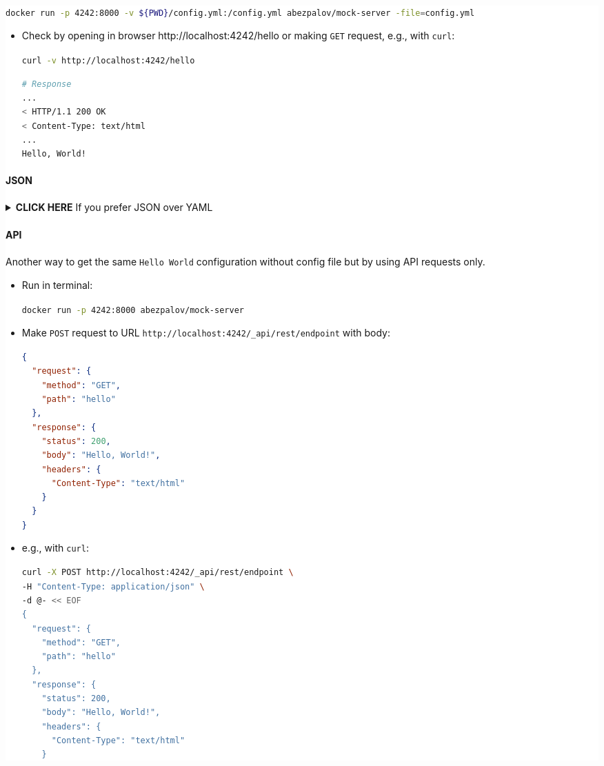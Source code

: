   ```bash
  docker run -p 4242:8000 -v ${PWD}/config.yml:/config.yml abezpalov/mock-server -file=config.yml
  ```

- Check by opening in browser http://localhost:4242/hello or making `GET` request, e.g., with `curl`:
  ```bash
  curl -v http://localhost:4242/hello
  ```
  ```bash
  # Response
  ...
  < HTTP/1.1 200 OK
  < Content-Type: text/html
  ...
  Hello, World!
  ```

#### <a name="hello-world-json"></a>JSON

<details><summary>
  <b>CLICK HERE</b> If you prefer JSON over YAML
</summary></details>

#### <a name="hello-world-api"></a>API

Another way to get the same `Hello World` configuration without config file but by using API requests only.

- Run in terminal:

  ```bash
  docker run -p 4242:8000 abezpalov/mock-server
  ```

- Make `POST` request to URL `http://localhost:4242/_api/rest/endpoint` with body:

  ```json
  {
    "request": {
      "method": "GET",
      "path": "hello"
    },
    "response": {
      "status": 200,
      "body": "Hello, World!",
      "headers": {
        "Content-Type": "text/html"
      }
    }
  }
  ```

- e.g., with `curl`:

  ```bash
  curl -X POST http://localhost:4242/_api/rest/endpoint \
  -H "Content-Type: application/json" \
  -d @- << EOF
  {
    "request": {
      "method": "GET",
      "path": "hello"
    },
    "response": {
      "status": 200,
      "body": "Hello, World!",
      "headers": {
        "Content-Type": "text/html"
      }
  ```